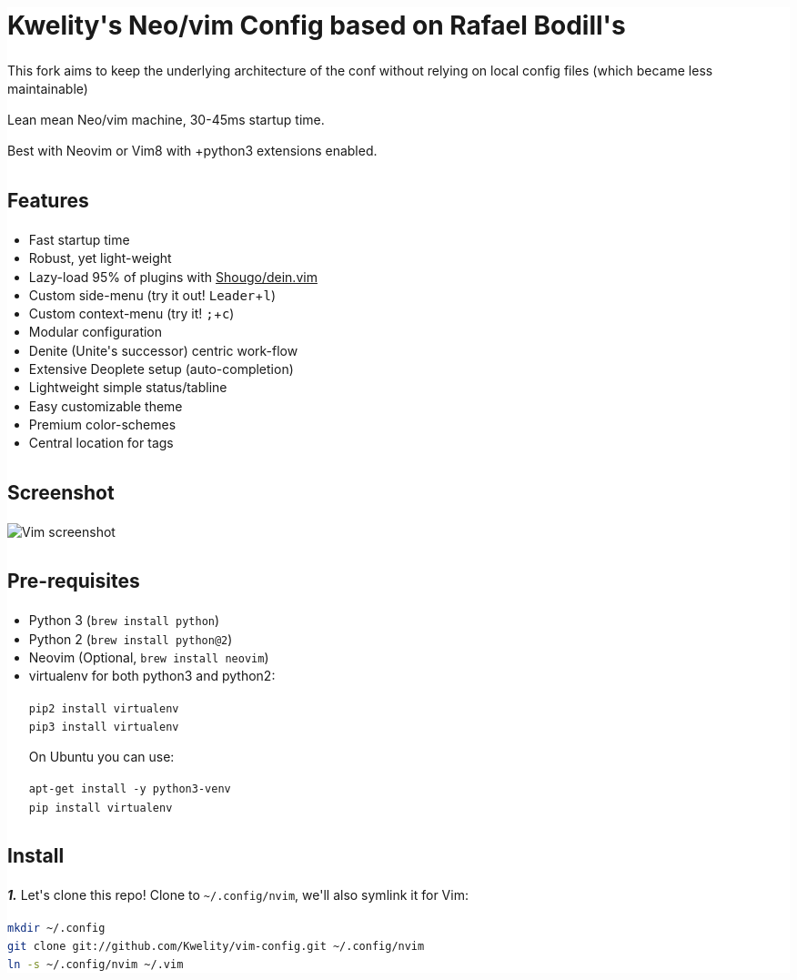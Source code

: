 # Kwelity's Neo/vim Config based on Rafael Bodill's

This fork aims to keep the underlying architecture of the conf without relying on local config files (which became less maintainable)

Lean mean Neo/vim machine, 30-45ms startup time.

Best with Neovim or Vim8 with +python3 extensions enabled.

## Features

- Fast startup time
- Robust, yet light-weight
- Lazy-load 95% of plugins with [Shougo/dein.vim]
- Custom side-menu (try it out! <kbd>Leader</kbd>+<kbd>l</kbd>)
- Custom context-menu (try it! <kbd>;</kbd>+<kbd>c</kbd>)
- Modular configuration
- Denite (Unite's successor) centric work-flow
- Extensive Deoplete setup (auto-completion)
- Lightweight simple status/tabline
- Easy customizable theme
- Premium color-schemes
- Central location for tags

## Screenshot

![Vim screenshot](http://rafi.io/static/img/project/vim-config/features.png)

## Pre-requisites

* Python 3 (`brew install python`)
* Python 2 (`brew install python@2`)
* Neovim (Optional, `brew install neovim`)
* virtualenv for both python3 and python2:
  ```
  pip2 install virtualenv
  pip3 install virtualenv
  ```
  On Ubuntu you can use:
  ```
  apt-get install -y python3-venv
  pip install virtualenv
  ```

## Install

**_1._** Let's clone this repo! Clone to `~/.config/nvim`,
we'll also symlink it for Vim:

```sh
mkdir ~/.config
git clone git://github.com/Kwelity/vim-config.git ~/.config/nvim
ln -s ~/.config/nvim ~/.vim
```


[Shougo/dein.vim]: https://github.com/Shougo/dein.vim
[rafi/awesome-colorschemes]: https://github.com/rafi/awesome-vim-colorschemes
[thinca/vim-localrc]: https://github.com/thinca/vim-localrc
[christoomey/tmux-navigator]: https://github.com/christoomey/vim-tmux-navigator
[romainl/vim-cool]: https://github.com/romainl/vim-cool
[tpope/vim-sleuth]: https://github.com/tpope/vim-sleuth
[sgur/vim-editorconfig]: https://github.com/sgur/vim-editorconfig
[itchyny/vim-gitbranch]: https://github.com/itchyny/vim-gitbranch
[itchyny/vim-parenmatch]: https://github.com/itchyny/vim-parenmatch
[itchyny/cursorword]: https://github.com/itchyny/vim-cursorword
[roxma/nvim-yarp]: https://github.com/roxma/nvim-yarp
[roxma/vim-hug-neovim-rpc]: https://github.com/roxma/vim-hug-neovim-rpc
[othree/html5.vim]: https://github.com/othree/html5.vim
[mustache/vim-mustache-handlebars]: https://github.com/mustache/vim-mustache-handlebars
[pearofducks/ansible-vim]: https://github.com/pearofducks/ansible-vim
[groenewege/vim-less]: https://github.com/groenewege/vim-less
[hail2u/vim-css3-syntax]: https://github.com/hail2u/vim-css3-syntax
[othree/csscomplete.vim]: https://github.com/othree/csscomplete.vim
[cakebaker/scss-syntax.vim]: https://github.com/cakebaker/scss-syntax.vim
[ap/vim-css-color]: https://github.com/ap/vim-css-color
[plasticboy/vim-markdown]: https://github.com/plasticboy/vim-markdown
[rhysd/vim-gfm-syntax]: https://github.com/rhysd/vim-gfm-syntax
[pangloss/vim-javascript]: https://github.com/pangloss/vim-javascript
[othree/jspc.vim]: https://github.com/othree/jspc.vim
[posva/vim-vue]: https://github.com/posva/vim-vue
[heavenshell/vim-jsdoc]: https://github.com/heavenshell/vim-jsdoc
[jparise/vim-graphql]: https://github.com/jparise/vim-graphql
[moll/vim-node]: https://github.com/moll/vim-node
[elzr/vim-json]: https://github.com/elzr/vim-json
[MaxMEllon/vim-jsx-pretty]: https://github.com/MaxMEllon/vim-jsx-pretty
[fatih/vim-go]: https://github.com/fatih/vim-go
[vim-python/python-syntax]: https://github.com/vim-python/python-syntax
[Vimjas/vim-python-pep8-indent]: https://github.com/Vimjas/vim-python-pep8-indent
[vim-scripts/python_match.vim]: https://github.com/vim-scripts/python_match.vim
[tmhedberg/SimpylFold]: https://github.com/tmhedberg/SimpylFold
[raimon49/requirements.txt.vim]: https://github.com/raimon49/requirements.txt.vim
[StanAngeloff/php.vim]: https://github.com/StanAngeloff/php.vim
[shawncplus/phpcomplete.vim]: https://github.com/shawncplus/phpcomplete.vim
[vim-ruby/vim-ruby]: https://github.com/vim-ruby/vim-ruby
[tbastos/vim-lua]: https://github.com/tbastos/vim-lua
[keith/swift.vim]: https://github.com/keith/swift.vim
[vim-jp/syntax-vim-ex]: https://github.com/vim-jp/syntax-vim-ex
[chrisbra/csv.vim]: https://github.com/chrisbra/csv.vim
[tpope/vim-git]: https://github.com/tpope/vim-git
[ekalinin/Dockerfile.vim]: https://github.com/ekalinin/Dockerfile.vim
[tmux-plugins/vim-tmux]: https://github.com/tmux-plugins/vim-tmux
[MTDL9/vim-log-highlighting]: https://github.com/MTDL9/vim-log-highlighting
[hashivim/vim-terraform]: https://github.com/hashivim/vim-terraform
[cespare/vim-toml]: https://github.com/cespare/vim-toml
[mboughaba/i3config.vim]: https://github.com/mboughaba/i3config.vim
[dag/vim-fish]: https://github.com/dag/vim-fish
[jstrater/mpvim]: https://github.com/jstrater/mpvim
[robbles/logstash.vim]: https://github.com/robbles/logstash.vim
[lifepillar/pgsql.vim]: https://github.com/lifepillar/pgsql.vim
[chr4/nginx.vim]: https://github.com/chr4/nginx.vim
[IN3D/vim-raml]: https://github.com/IN3D/vim-raml
[Shougo/defx.nvim]: https://github.com/Shougo/defx.nvim
[kristijanhusak/defx-git]: https://github.com/kristijanhusak/defx-git
[kristijanhusak/defx-icons]: https://github.com/kristijanhusak/defx-icons
[liuchengxu/vim-which-key]: https://github.com/liuchengxu/vim-which-key
[t9md/vim-choosewin]: https://github.com/t9md/vim-choosewin
[kana/vim-niceblock]: https://github.com/kana/vim-niceblock
[guns/xterm-color-table.vim]: https://github.com/guns/xterm-color-table.vim
[mbbill/undotree]: https://github.com/mbbill/undotree
[metakirby5/codi.vim]: https://github.com/metakirby5/codi.vim
[reedes/vim-wordy]: https://github.com/reedes/vim-wordy
[brooth/far.vim]: https://github.com/brooth/far.vim
[jreybert/vimagit]: https://github.com/jreybert/vimagit
[tweekmonster/helpful.vim]: https://github.com/tweekmonster/helpful.vim
[lambdalisue/gina.vim]: https://github.com/lambdalisue/gina.vim
[cocopon/colorswatch.vim]: https://github.com/cocopon/colorswatch.vim
[kana/vim-altr]: https://github.com/kana/vim-altr
[lambdalisue/suda.vim]: https://github.com/lambdalisue/suda.vim
[tyru/open-browser.vim]: https://github.com/tyru/open-browser.vim
[tyru/open-browser-unicode.vim]: https://github.com/tyru/open-browser-unicode.vim
[tyru/open-browser-github.vim]: https://github.com/tyru/open-browser-github.vim
[tyru/caw.vim]: https://github.com/tyru/caw.vim
[Shougo/vinarise.vim]: https://github.com/Shougo/vinarise.vim
[mzlogin/vim-markdown-toc]: https://github.com/mzlogin/vim-markdown-toc
[chemzqm/vim-easygit]: https://github.com/chemzqm/vim-easygit
[liuchengxu/vista.vim]: https://github.com/liuchengxu/vista.vim
[beloglazov/vim-online-thesaurus]: https://github.com/beloglazov/vim-online-thesaurus
[haya14busa/vim-asterisk]: https://github.com/haya14busa/vim-asterisk
[rhysd/accelerated-jk]: https://github.com/rhysd/accelerated-jk
[haya14busa/vim-edgemotion]: https://github.com/haya14busa/vim-edgemotion
[t9md/vim-quickhl]: https://github.com/t9md/vim-quickhl
[rafi/vim-sidemenu]: https://github.com/rafi/vim-sidemenu
[airblade/vim-gitgutter]: https://github.com/airblade/vim-gitgutter
[nathanaelkane/vim-indent-guides]: https://github.com/nathanaelkane/vim-indent-guides
[MattesGroeger/vim-bookmarks]: https://github.com/MattesGroeger/vim-bookmarks
[hotwatermorning/auto-git-diff]: https://github.com/hotwatermorning/auto-git-diff
[rhysd/committia.vim]: https://github.com/rhysd/committia.vim
[benekastah/neomake]: https://github.com/neomake/neomake
[junegunn/goyo]: https://github.com/junegunn/goyo.vim
[junegunn/limelight]: https://github.com/junegunn/limelight.vim
[itchyny/calendar.vim]: https://github.com/itchyny/calendar.vim
[vimwiki/vimwiki]: https://github.com/vimwiki/vimwiki
[Shougo/deoplete.nvim]: https://github.com/Shougo/deoplete.nvim
[Shougo/neosnippet.vim]: https://github.com/Shougo/neosnippet.vim
[ludovicchabant/vim-gutentags]: https://github.com/ludovicchabant/vim-gutentags
[mattn/emmet-vim]: https://github.com/mattn/emmet-vim
[Shougo/echodoc.vim]: https://github.com/Shougo/echodoc.vim
[ncm2/float-preview.nvim]: https://github.com/ncm2/float-preview.nvim
[Raimondi/delimitMate]: https://github.com/Raimondi/delimitMate
[Shougo/neosnippet-snippets]: https://github.com/Shougo/neosnippet-snippets
[Shougo/context_filetype.vim]: https://github.com/Shougo/context_filetype.vim
[Shougo/neco-vim]: https://github.com/Shougo/neco-vim
[Shougo/neoinclude.vim]: https://github.com/Shougo/neoinclude.vim
[Shougo/neco-syntax]: https://github.com/Shougo/neco-syntax
[davidhalter/jedi-vim]: https://github.com/davidhalter/jedi-vim
[zchee/deoplete-go]: https://github.com/zchee/deoplete-go
[zchee/deoplete-jedi]: https://github.com/zchee/deoplete-jedi
[carlitux/deoplete-ternjs]: https://github.com/carlitux/deoplete-ternjs
[wellle/tmux-complete.vim]: https://github.com/wellle/tmux-complete.vim
[fszymanski/deoplete-emoji]: https://github.com/fszymanski/deoplete-emoji
[juliosueiras/vim-terraform-completion]: https://github.com/juliosueiras/vim-terraform-completion
[ternjs/tern_for_vim]: https://github.com/ternjs/tern_for_vim
[Shougo/denite.nvim]: https://github.com/Shougo/denite.nvim
[raghur/fruzzy]: https://github.com/raghur/fruzzy
[Shougo/neoyank.vim]: https://github.com/Shougo/neoyank.vim
[Shougo/junkfile.vim]: https://github.com/Shougo/junkfile.vim
[chemzqm/unite-location]: https://github.com/chemzqm/unite-location
[chemzqm/denite-git]: https://github.com/chemzqm/denite-git
[rafi/vim-denite-z]: https://github.com/rafi/vim-denite-z
[rafi/vim-denite-session]: https://github.com/rafi/vim-denite-session
[rafi/vim-denite-mpc]: https://github.com/rafi/vim-denite-mpc
[kana/vim-operator-user]: https://github.com/kana/vim-operator-user
[kana/vim-operator-replace]: https://github.com/kana/vim-operator-replace
[rhysd/vim-operator-surround]: https://github.com/rhysd/vim-operator-surround
[haya14busa/vim-operator-flashy]: https://github.com/haya14busa/vim-operator-flashy
[kana/vim-textobj-user]: https://github.com/kana/vim-textobj-user
[terryma/vim-expand-region]: https://github.com/terryma/vim-expand-region
[AndrewRadev/sideways.vim]: https://github.com/AndrewRadev/sideways.vim
[AndrewRadev/splitjoin.vim]: https://github.com/AndrewRadev/splitjoin.vim
[AndrewRadev/linediff.vim]: https://github.com/AndrewRadev/linediff.vim
[AndrewRadev/dsf.vim]: https://github.com/AndrewRadev/dsf.vim
[osyo-manga/vim-textobj-multiblock]: https://github.com/osyo-manga/vim-textobj-multiblock
[kana/vim-textobj-function]: https://github.com/kana/vim-textobj-function
[Shougo]: https://github.com/Shougo
[lazy-loaded]: ./config/plugins.yaml#L25
[yaml2json]: https://github.com/bronze1man/yaml2json